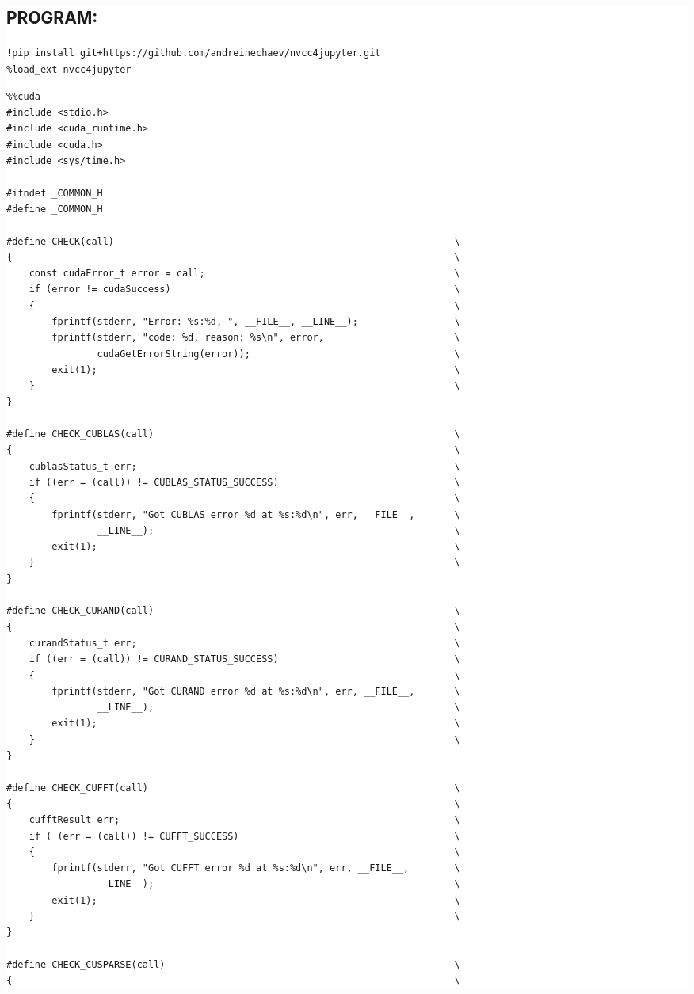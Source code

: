 ## PROGRAM:

```
!pip install git+https://github.com/andreinechaev/nvcc4jupyter.git
%load_ext nvcc4jupyter
```

```
%%cuda
#include <stdio.h>
#include <cuda_runtime.h>
#include <cuda.h>
#include <sys/time.h>

#ifndef _COMMON_H
#define _COMMON_H

#define CHECK(call)                                                            \
{                                                                              \
    const cudaError_t error = call;                                            \
    if (error != cudaSuccess)                                                  \
    {                                                                          \
        fprintf(stderr, "Error: %s:%d, ", __FILE__, __LINE__);                 \
        fprintf(stderr, "code: %d, reason: %s\n", error,                       \
                cudaGetErrorString(error));                                    \
        exit(1);                                                               \
    }                                                                          \
}

#define CHECK_CUBLAS(call)                                                     \
{                                                                              \
    cublasStatus_t err;                                                        \
    if ((err = (call)) != CUBLAS_STATUS_SUCCESS)                               \
    {                                                                          \
        fprintf(stderr, "Got CUBLAS error %d at %s:%d\n", err, __FILE__,       \
                __LINE__);                                                     \
        exit(1);                                                               \
    }                                                                          \
}

#define CHECK_CURAND(call)                                                     \
{                                                                              \
    curandStatus_t err;                                                        \
    if ((err = (call)) != CURAND_STATUS_SUCCESS)                               \
    {                                                                          \
        fprintf(stderr, "Got CURAND error %d at %s:%d\n", err, __FILE__,       \
                __LINE__);                                                     \
        exit(1);                                                               \
    }                                                                          \
}

#define CHECK_CUFFT(call)                                                      \
{                                                                              \
    cufftResult err;                                                           \
    if ( (err = (call)) != CUFFT_SUCCESS)                                      \
    {                                                                          \
        fprintf(stderr, "Got CUFFT error %d at %s:%d\n", err, __FILE__,        \
                __LINE__);                                                     \
        exit(1);                                                               \
    }                                                                          \
}

#define CHECK_CUSPARSE(call)                                                   \
{                                                                              \
```